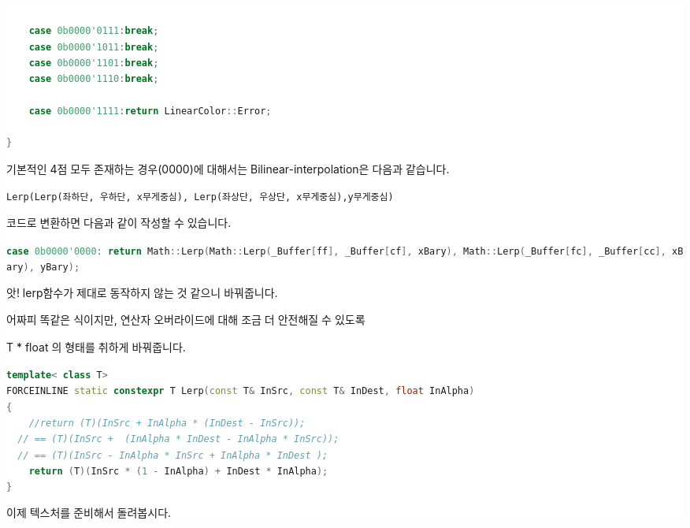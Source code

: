 ```cpp

	case 0b0000'0111:break;
	case 0b0000'1011:break;
	case 0b0000'1101:break;
	case 0b0000'1110:break;

	case 0b0000'1111:return LinearColor::Error;

}
```

기본적인 4점 모두 존재하는 경우(0000)에 대해서는 Bilinear-interpolation은 다음과 같습니다.

```
Lerp(Lerp(좌하단, 우하단, x무게중심), Lerp(좌상단, 우상단, x무게중심),y무게중심)
```

코드로 변환하면 다음과 같이 작성할 수 있습니다.

```cpp
case 0b0000'0000: return Math::Lerp(Math::Lerp(_Buffer[ff], _Buffer[cf], xBary), Math::Lerp(_Buffer[fc], _Buffer[cc], xBary), yBary);
```

앗! lerp함수가 제대로 동작하지 않는 것 같으니 바꿔줍니다.

어짜피 똑같은 식이지만, 연산자 오버라이드에 대해 조금 더 안전해질 수 있도록

T * float 의 형태를 취하게 바꿔줍니다.

```cpp
template< class T>
FORCEINLINE static constexpr T Lerp(const T& InSrc, const T& InDest, float InAlpha)
{
	//return (T)(InSrc + InAlpha * (InDest - InSrc));
  // == (T)(InSrc +  (InAlpha * InDest - InAlpha * InSrc)); 
  // == (T)(InSrc - InAlpha * InSrc + InAlpha * InDest ); 
	return (T)(InSrc * (1 - InAlpha) + InDest * InAlpha);
}
```

이제 텍스처를 준비해서 돌려봅시다.
